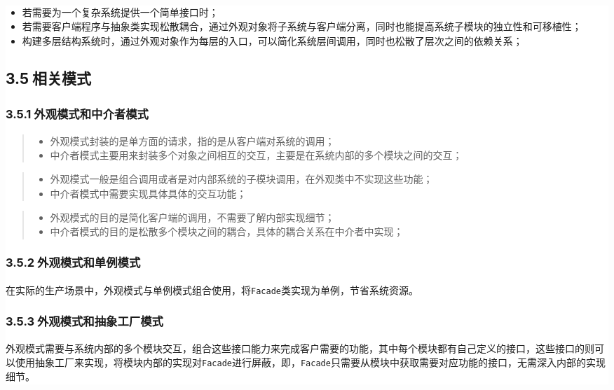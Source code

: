 - 若需要为一个复杂系统提供一个简单接口时；
- 若需要客户端程序与抽象类实现松散耦合，通过外观对象将子系统与客户端分离，同时也能提高系统子模块的独立性和可移植性；
- 构建多层结构系统时，通过外观对象作为每层的入口，可以简化系统层间调用，同时也松散了层次之间的依赖关系；

## 3.5 相关模式

### 3.5.1 外观模式和中介者模式

> - 外观模式封装的是单方面的请求，指的是从客户端对系统的调用；
> - 中介者模式主要用来封装多个对象之间相互的交互，主要是在系统内部的多个模块之间的交互；

> - 外观模式一般是组合调用或者是对内部系统的子模块调用，在外观类中不实现这些功能；
> - 中介者模式中需要实现具体具体的交互功能；

> - 外观模式的目的是简化客户端的调用，不需要了解内部实现细节；
> - 中介者模式的目的是松散多个模块之间的耦合，具体的耦合关系在中介者中实现；

### 3.5.2 外观模式和单例模式

在实际的生产场景中，外观模式与单例模式组合使用，将`Facade`类实现为单例，节省系统资源。

### 3.5.3 外观模式和抽象工厂模式

外观模式需要与系统内部的多个模块交互，组合这些接口能力来完成客户需要的功能，其中每个模块都有自己定义的接口，这些接口的则可以使用抽象工厂来实现，将模块内部的实现对`Facade`进行屏蔽，即，`Facade`只需要从模块中获取需要对应功能的接口，无需深入内部的实现细节。





